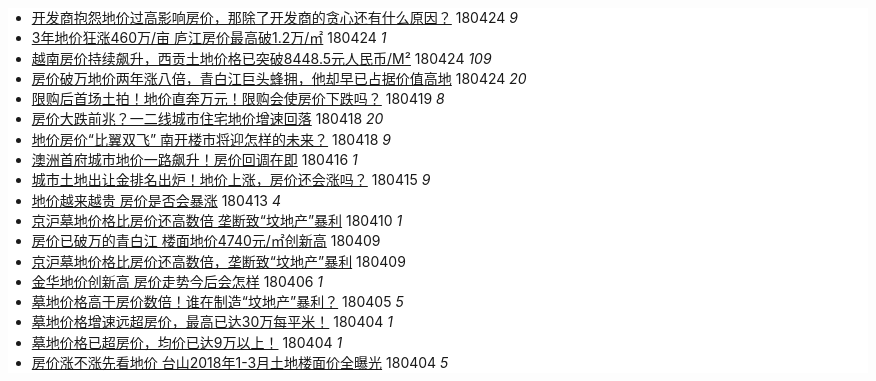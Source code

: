 - [开发商抱怨地价过高影响房价，那除了开发商的贪心还有什么原因？](http://jkwz.applinzi.com/ittc/7095646031226340363.html#%E5%BC%80%E5%8F%91%E5%95%86%E6%8A%B1%E6%80%A8%E5%9C%B0%E4%BB%B7%E8%BF%87%E9%AB%98%E5%BD%B1%E5%93%8D%E6%88%BF%E4%BB%B7%EF%BC%8C%E9%82%A3%E9%99%A4%E4%BA%86%E5%BC%80%E5%8F%91%E5%95%86%E7%9A%84%E8%B4%AA%E5%BF%83%E8%BF%98%E6%9C%89%E4%BB%80%E4%B9%88%E5%8E%9F%E5%9B%A0%EF%BC%9F) 180424 *9* 
- [3年地价狂涨460万/亩 庐江房价最高破1.2万/㎡](http://jkwz.applinzi.com/ittc/7095599692740297738.html#3%E5%B9%B4%E5%9C%B0%E4%BB%B7%E7%8B%82%E6%B6%A8460%E4%B8%87%2F%E4%BA%A9+%E5%BA%90%E6%B1%9F%E6%88%BF%E4%BB%B7%E6%9C%80%E9%AB%98%E7%A0%B41.2%E4%B8%87%2F%E3%8E%A1) 180424 *1* 
- [越南房价持续飙升，西贡土地价格已突破8448.5元人民币/M²](http://jkwz.applinzi.com/ittc/7095572984842683403.html#%E8%B6%8A%E5%8D%97%E6%88%BF%E4%BB%B7%E6%8C%81%E7%BB%AD%E9%A3%99%E5%8D%87%EF%BC%8C%E8%A5%BF%E8%B4%A1%E5%9C%9F%E5%9C%B0%E4%BB%B7%E6%A0%BC%E5%B7%B2%E7%AA%81%E7%A0%B48448.5%E5%85%83%E4%BA%BA%E6%B0%91%E5%B8%81%2FM%C2%B2) 180424 *109* 
- [房价破万地价两年涨八倍，青白江巨头蜂拥，他却早已占据价值高地](http://jkwz.applinzi.com/ittc/7095503497430828042.html#%E6%88%BF%E4%BB%B7%E7%A0%B4%E4%B8%87%E5%9C%B0%E4%BB%B7%E4%B8%A4%E5%B9%B4%E6%B6%A8%E5%85%AB%E5%80%8D%EF%BC%8C%E9%9D%92%E7%99%BD%E6%B1%9F%E5%B7%A8%E5%A4%B4%E8%9C%82%E6%8B%A5%EF%BC%8C%E4%BB%96%E5%8D%B4%E6%97%A9%E5%B7%B2%E5%8D%A0%E6%8D%AE%E4%BB%B7%E5%80%BC%E9%AB%98%E5%9C%B0) 180424 *20* 
- [限购后首场土拍！地价直奔万元！限购会使房价下跌吗？](http://jkwz.applinzi.com/ittc/7093734200299750410.html#%E9%99%90%E8%B4%AD%E5%90%8E%E9%A6%96%E5%9C%BA%E5%9C%9F%E6%8B%8D%EF%BC%81%E5%9C%B0%E4%BB%B7%E7%9B%B4%E5%A5%94%E4%B8%87%E5%85%83%EF%BC%81%E9%99%90%E8%B4%AD%E4%BC%9A%E4%BD%BF%E6%88%BF%E4%BB%B7%E4%B8%8B%E8%B7%8C%E5%90%97%EF%BC%9F) 180419 *8* 
- [房价大跌前兆？一二线城市住宅地价增速回落](http://jkwz.applinzi.com/ittc/7093382210696774667.html#%E6%88%BF%E4%BB%B7%E5%A4%A7%E8%B7%8C%E5%89%8D%E5%85%86%EF%BC%9F%E4%B8%80%E4%BA%8C%E7%BA%BF%E5%9F%8E%E5%B8%82%E4%BD%8F%E5%AE%85%E5%9C%B0%E4%BB%B7%E5%A2%9E%E9%80%9F%E5%9B%9E%E8%90%BD) 180418 *20* 
- [地价房价“比翼双飞” 南开楼市将迎怎样的未来？](http://jkwz.applinzi.com/ittc/7093314979027747850.html#%E5%9C%B0%E4%BB%B7%E6%88%BF%E4%BB%B7%E2%80%9C%E6%AF%94%E7%BF%BC%E5%8F%8C%E9%A3%9E%E2%80%9D+%E5%8D%97%E5%BC%80%E6%A5%BC%E5%B8%82%E5%B0%86%E8%BF%8E%E6%80%8E%E6%A0%B7%E7%9A%84%E6%9C%AA%E6%9D%A5%EF%BC%9F) 180418 *9* 
- [澳洲首府城市地价一路飙升！房价回调在即](http://jkwz.applinzi.com/ittc/7092533419701699594.html#%E6%BE%B3%E6%B4%B2%E9%A6%96%E5%BA%9C%E5%9F%8E%E5%B8%82%E5%9C%B0%E4%BB%B7%E4%B8%80%E8%B7%AF%E9%A3%99%E5%8D%87%EF%BC%81%E6%88%BF%E4%BB%B7%E5%9B%9E%E8%B0%83%E5%9C%A8%E5%8D%B3) 180416 *1* 
- [城市土地出让金排名出炉！地价上涨，房价还会涨吗？](http://jkwz.applinzi.com/ittc/7092165642876879883.html#%E5%9F%8E%E5%B8%82%E5%9C%9F%E5%9C%B0%E5%87%BA%E8%AE%A9%E9%87%91%E6%8E%92%E5%90%8D%E5%87%BA%E7%82%89%EF%BC%81%E5%9C%B0%E4%BB%B7%E4%B8%8A%E6%B6%A8%EF%BC%8C%E6%88%BF%E4%BB%B7%E8%BF%98%E4%BC%9A%E6%B6%A8%E5%90%97%EF%BC%9F) 180415 *9* 
- [地价越来越贵 房价是否会暴涨](http://jkwz.applinzi.com/ittc/7091342603410998278.html#%E5%9C%B0%E4%BB%B7%E8%B6%8A%E6%9D%A5%E8%B6%8A%E8%B4%B5+%E6%88%BF%E4%BB%B7%E6%98%AF%E5%90%A6%E4%BC%9A%E6%9A%B4%E6%B6%A8) 180413 *4* 
- [京沪墓地价格比房价还高数倍 垄断致“坟地产”暴利](http://jkwz.applinzi.com/ittc/7090309979611595782.html#%E4%BA%AC%E6%B2%AA%E5%A2%93%E5%9C%B0%E4%BB%B7%E6%A0%BC%E6%AF%94%E6%88%BF%E4%BB%B7%E8%BF%98%E9%AB%98%E6%95%B0%E5%80%8D+%E5%9E%84%E6%96%AD%E8%87%B4%E2%80%9C%E5%9D%9F%E5%9C%B0%E4%BA%A7%E2%80%9D%E6%9A%B4%E5%88%A9) 180410 *1* 
- [房价已破万的青白江 楼面地价4740元/㎡创新高](http://jkwz.applinzi.com/ittc/7089970860838618118.html#%E6%88%BF%E4%BB%B7%E5%B7%B2%E7%A0%B4%E4%B8%87%E7%9A%84%E9%9D%92%E7%99%BD%E6%B1%9F+%E6%A5%BC%E9%9D%A2%E5%9C%B0%E4%BB%B74740%E5%85%83%2F%E3%8E%A1%E5%88%9B%E6%96%B0%E9%AB%98) 180409  
- [京沪墓地价格比房价还高数倍，垄断致“坟地产”暴利](http://jkwz.applinzi.com/ittc/7089898071599350800.html#%E4%BA%AC%E6%B2%AA%E5%A2%93%E5%9C%B0%E4%BB%B7%E6%A0%BC%E6%AF%94%E6%88%BF%E4%BB%B7%E8%BF%98%E9%AB%98%E6%95%B0%E5%80%8D%EF%BC%8C%E5%9E%84%E6%96%AD%E8%87%B4%E2%80%9C%E5%9D%9F%E5%9C%B0%E4%BA%A7%E2%80%9D%E6%9A%B4%E5%88%A9) 180409  
- [金华地价创新高 房价走势今后会怎样](http://jkwz.applinzi.com/ittc/7088817809520067590.html#%E9%87%91%E5%8D%8E%E5%9C%B0%E4%BB%B7%E5%88%9B%E6%96%B0%E9%AB%98+%E6%88%BF%E4%BB%B7%E8%B5%B0%E5%8A%BF%E4%BB%8A%E5%90%8E%E4%BC%9A%E6%80%8E%E6%A0%B7) 180406 *1* 
- [墓地价格高于房价数倍！谁在制造“坟地产”暴利？](http://jkwz.applinzi.com/ittc/7088540549445583888.html#%E5%A2%93%E5%9C%B0%E4%BB%B7%E6%A0%BC%E9%AB%98%E4%BA%8E%E6%88%BF%E4%BB%B7%E6%95%B0%E5%80%8D%EF%BC%81%E8%B0%81%E5%9C%A8%E5%88%B6%E9%80%A0%E2%80%9C%E5%9D%9F%E5%9C%B0%E4%BA%A7%E2%80%9D%E6%9A%B4%E5%88%A9%EF%BC%9F) 180405 *5* 
- [墓地价格增速远超房价，最高已达30万每平米！](http://jkwz.applinzi.com/ittc/7088125324334466055.html#%E5%A2%93%E5%9C%B0%E4%BB%B7%E6%A0%BC%E5%A2%9E%E9%80%9F%E8%BF%9C%E8%B6%85%E6%88%BF%E4%BB%B7%EF%BC%8C%E6%9C%80%E9%AB%98%E5%B7%B2%E8%BE%BE30%E4%B8%87%E6%AF%8F%E5%B9%B3%E7%B1%B3%EF%BC%81) 180404 *1* 
- [墓地价格已超房价，均价已达9万以上！](http://jkwz.applinzi.com/ittc/7088084073790833675.html#%E5%A2%93%E5%9C%B0%E4%BB%B7%E6%A0%BC%E5%B7%B2%E8%B6%85%E6%88%BF%E4%BB%B7%EF%BC%8C%E5%9D%87%E4%BB%B7%E5%B7%B2%E8%BE%BE9%E4%B8%87%E4%BB%A5%E4%B8%8A%EF%BC%81) 180404 *1* 
- [房价涨不涨先看地价 台山2018年1-3月土地楼面价全曝光](http://jkwz.applinzi.com/ittc/7088143543728342033.html#%E6%88%BF%E4%BB%B7%E6%B6%A8%E4%B8%8D%E6%B6%A8%E5%85%88%E7%9C%8B%E5%9C%B0%E4%BB%B7+%E5%8F%B0%E5%B1%B12018%E5%B9%B41-3%E6%9C%88%E5%9C%9F%E5%9C%B0%E6%A5%BC%E9%9D%A2%E4%BB%B7%E5%85%A8%E6%9B%9D%E5%85%89) 180404 *5* 